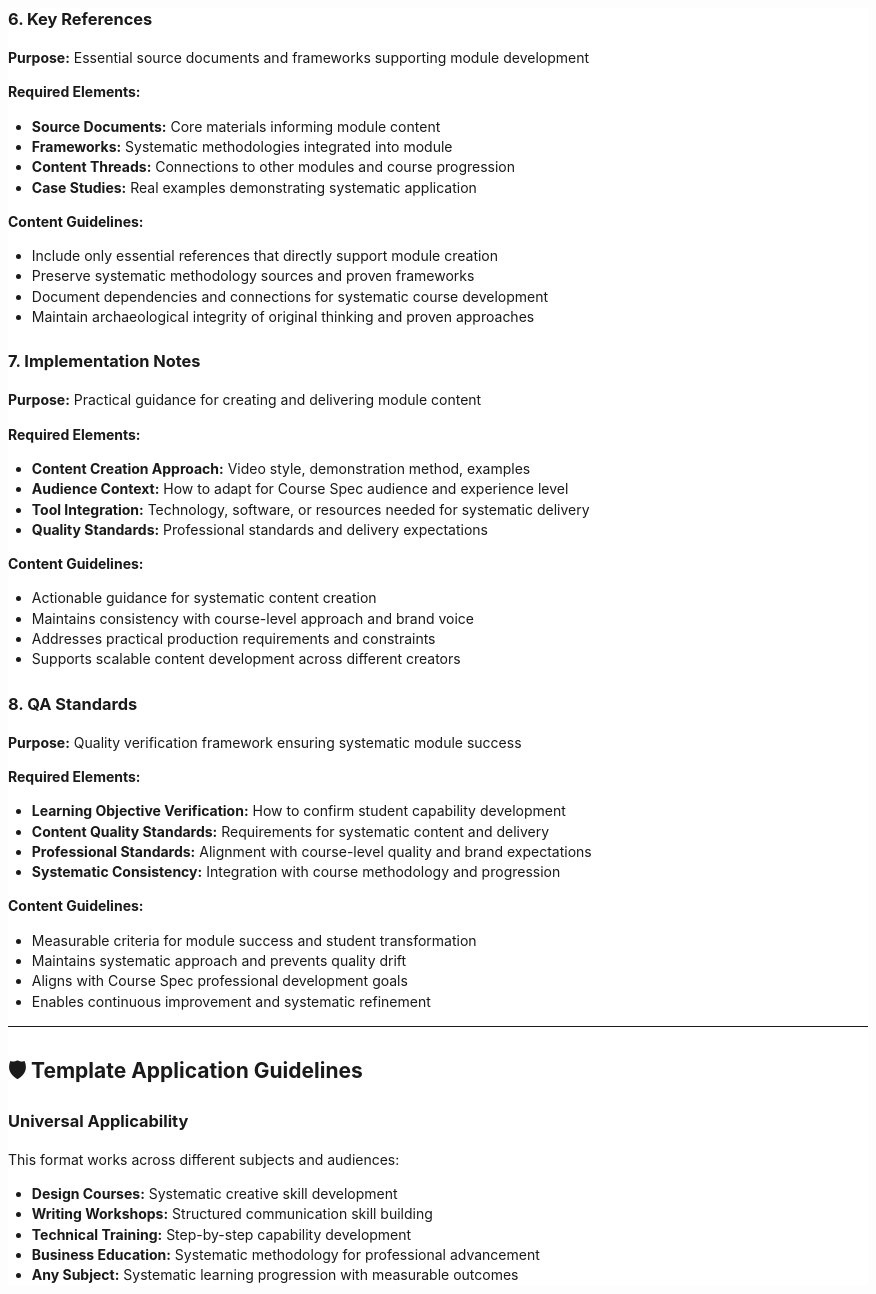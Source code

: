 ### **6. Key References**
**Purpose:** Essential source documents and frameworks supporting module development

**Required Elements:**
- **Source Documents:** Core materials informing module content
- **Frameworks:** Systematic methodologies integrated into module
- **Content Threads:** Connections to other modules and course progression
- **Case Studies:** Real examples demonstrating systematic application

**Content Guidelines:**
- Include only essential references that directly support module creation
- Preserve systematic methodology sources and proven frameworks
- Document dependencies and connections for systematic course development
- Maintain archaeological integrity of original thinking and proven approaches

### **7. Implementation Notes**
**Purpose:** Practical guidance for creating and delivering module content

**Required Elements:**
- **Content Creation Approach:** Video style, demonstration method, examples
- **Audience Context:** How to adapt for Course Spec audience and experience level
- **Tool Integration:** Technology, software, or resources needed for systematic delivery
- **Quality Standards:** Professional standards and delivery expectations

**Content Guidelines:**
- Actionable guidance for systematic content creation
- Maintains consistency with course-level approach and brand voice
- Addresses practical production requirements and constraints
- Supports scalable content development across different creators

### **8. QA Standards**
**Purpose:** Quality verification framework ensuring systematic module success

**Required Elements:**
- **Learning Objective Verification:** How to confirm student capability development
- **Content Quality Standards:** Requirements for systematic content and delivery
- **Professional Standards:** Alignment with course-level quality and brand expectations
- **Systematic Consistency:** Integration with course methodology and progression

**Content Guidelines:**
- Measurable criteria for module success and student transformation
- Maintains systematic approach and prevents quality drift
- Aligns with Course Spec professional development goals
- Enables continuous improvement and systematic refinement

---

## 🛡️ **Template Application Guidelines**

### **Universal Applicability**
This format works across different subjects and audiences:
- **Design Courses:** Systematic creative skill development
- **Writing Workshops:** Structured communication skill building  
- **Technical Training:** Step-by-step capability development
- **Business Education:** Systematic methodology for professional advancement
- **Any Subject:** Systematic learning progression with measurable outcomes
